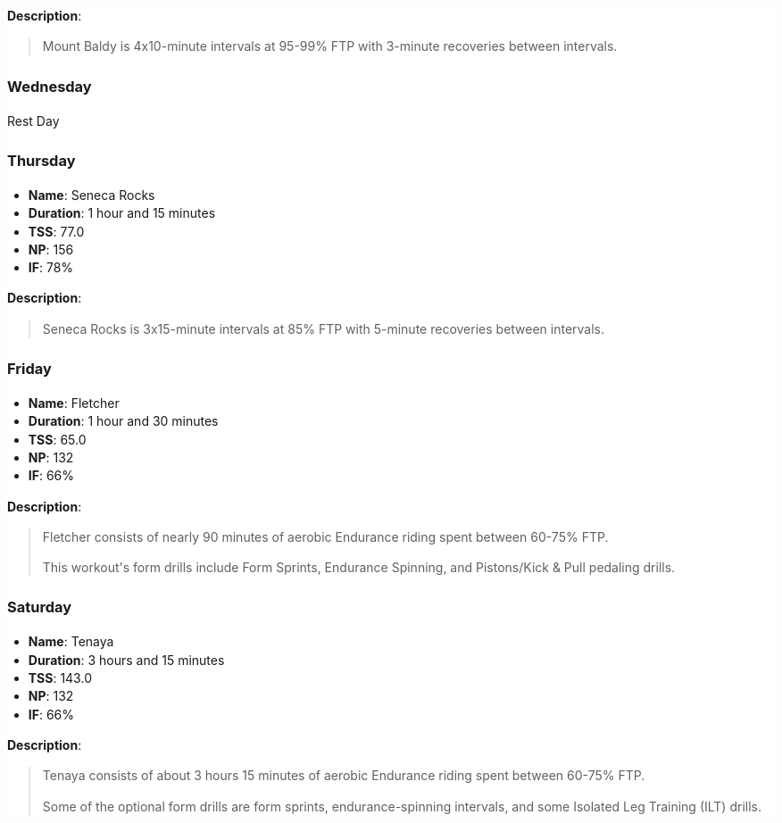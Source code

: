 **Description**:

> Mount Baldy is 4x10-minute intervals at 95-99% FTP with 3-minute recoveries
> between intervals.


### Wednesday 

Rest Day


### Thursday 

* **Name**: Seneca Rocks
* **Duration**: 1 hour and 15 minutes
* **TSS**: 77.0
* **NP**: 156
* **IF**: 78%

**Description**:

> Seneca Rocks is 3x15-minute intervals at 85% FTP with 5-minute recoveries
> between intervals.


### Friday 

* **Name**: Fletcher
* **Duration**: 1 hour and 30 minutes
* **TSS**: 65.0
* **NP**: 132
* **IF**: 66%

**Description**:

> Fletcher consists of nearly 90 minutes of aerobic Endurance riding spent
> between 60-75% FTP.
> 
> This workout's form drills include Form Sprints, Endurance Spinning, and
> Pistons/Kick & Pull pedaling drills.


### Saturday 

* **Name**: Tenaya
* **Duration**: 3 hours and 15 minutes
* **TSS**: 143.0
* **NP**: 132
* **IF**: 66%

**Description**:

> Tenaya consists of about 3 hours 15 minutes of aerobic Endurance riding spent
> between 60-75% FTP.
> 
> Some of the optional form drills are form sprints, endurance-spinning
> intervals, and some Isolated Leg Training (ILT) drills.
